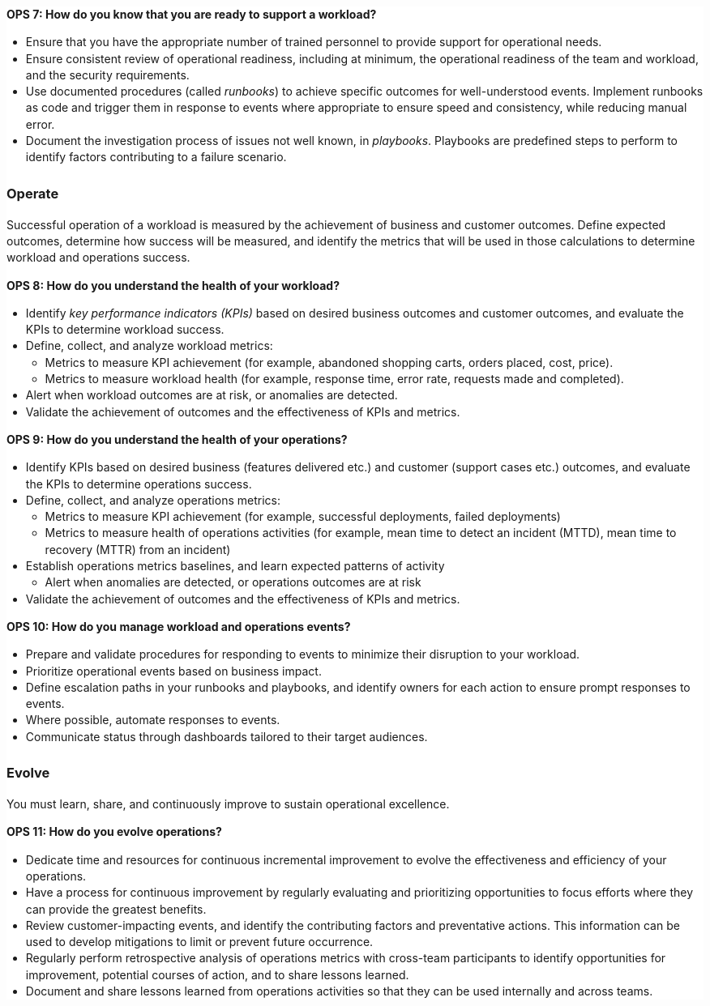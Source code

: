 **OPS 7: How do you know that you are ready to support a workload?**
- Ensure that you have the appropriate number of trained personnel to provide support for operational needs.
- Ensure consistent review of operational readiness, including at minimum, the operational readiness of the team and workload, and the security requirements.
- Use documented procedures (called *runbooks*) to achieve specific outcomes for well-understood events. Implement runbooks as code and trigger them in response to events where appropriate to ensure speed and consistency, while reducing  manual error.
- Document the investigation process of issues not well known, in *playbooks*. Playbooks are predefined steps to perform to identify factors contributing to a failure scenario.

### Operate
Successful operation of a workload is measured by the achievement of business and customer outcomes. Define expected outcomes, determine how success will be measured, and identify the metrics that will be used in those calculations to determine workload and operations success.

**OPS 8: How do you understand the health of your workload?**
- Identify *key performance indicators (KPIs)* based on desired business outcomes and customer outcomes, and evaluate the KPIs to determine workload success.
- Define, collect, and analyze workload metrics:
  - Metrics to measure KPI achievement (for example, abandoned shopping carts, orders placed, cost, price).
  - Metrics to measure workload health (for example, response time, error rate, requests made and completed).
- Alert when workload outcomes are at risk, or anomalies are detected.
- Validate the achievement of outcomes and the effectiveness of KPIs and metrics.

**OPS 9: How do you understand the health of your operations?**
- Identify KPIs based on desired business (features delivered etc.) and customer (support cases etc.) outcomes, and evaluate the KPIs to determine operations success.
- Define, collect, and analyze operations metrics:
  - Metrics to measure KPI achievement (for example, successful deployments, failed deployments)
  - Metrics to measure health of operations activities (for example, mean time to detect an incident (MTTD), mean time to recovery (MTTR) from an incident)
- Establish operations metrics baselines, and learn expected patterns of activity
  - Alert when anomalies are detected, or operations outcomes are at risk
- Validate the achievement of outcomes and the effectiveness of KPIs and metrics.

**OPS 10: How do you manage workload and operations events?**
- Prepare and validate procedures for responding to events to minimize their disruption to your workload.
- Prioritize operational events based on business impact.
- Define escalation paths in your runbooks and playbooks, and identify owners for each action to ensure prompt responses to events.
- Where possible, automate responses to events.
- Communicate status through dashboards tailored to their target audiences.

### Evolve
You must learn, share, and continuously improve to sustain operational excellence.

**OPS 11: How do you evolve operations?**
- Dedicate time and resources for continuous incremental improvement to evolve the effectiveness and efficiency of your operations.
- Have a process for continuous improvement by regularly evaluating and prioritizing opportunities to focus efforts where they can provide the greatest benefits.
- Review customer-impacting events, and identify the contributing factors and preventative actions. This information can be used to develop mitigations to limit or prevent future occurrence.
- Regularly perform retrospective analysis of operations metrics with cross-team participants to identify opportunities for improvement, potential courses of action, and to share lessons learned.
- Document and share lessons learned from operations activities so that they can be used internally and across teams.
